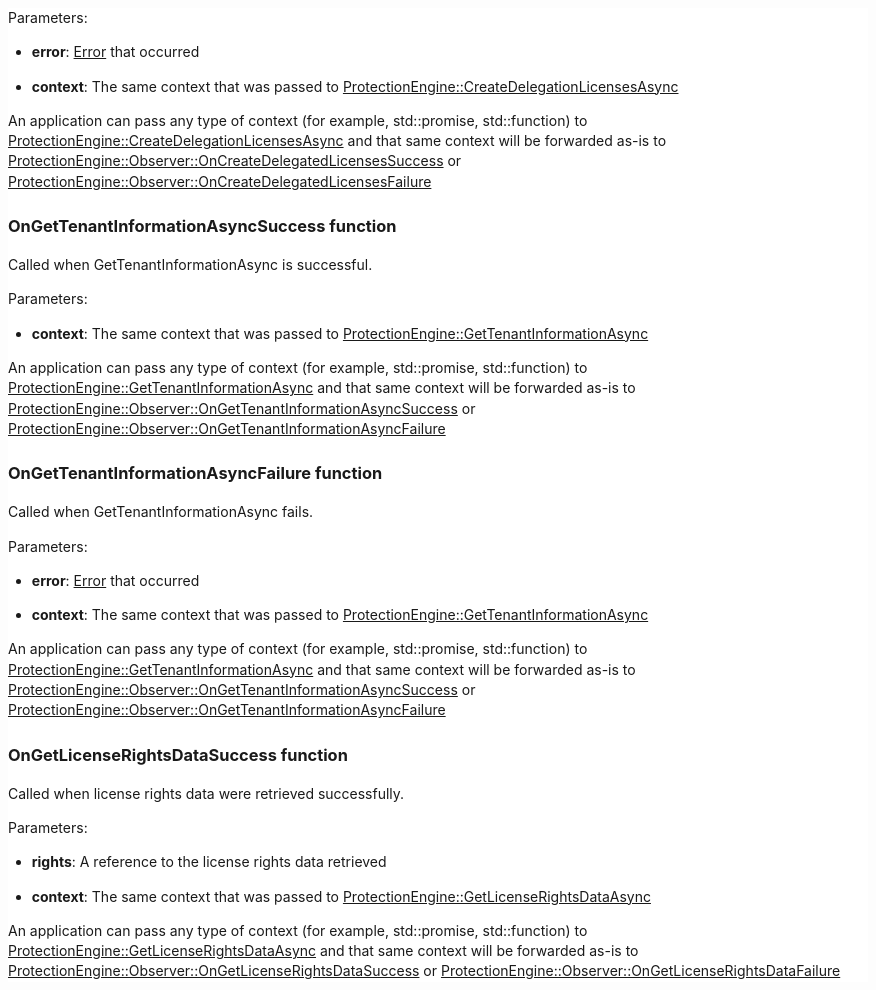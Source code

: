Parameters:  
* **error**: [Error](class_mip_error.md) that occurred 


* **context**: The same context that was passed to [ProtectionEngine::CreateDelegationLicensesAsync](undefined)


An application can pass any type of context (for example, std::promise, std::function) to [ProtectionEngine::CreateDelegationLicensesAsync](undefined) and that same context will be forwarded as-is to [ProtectionEngine::Observer::OnCreateDelegatedLicensesSuccess](undefined) or [ProtectionEngine::Observer::OnCreateDelegatedLicensesFailure](undefined)
  
### OnGetTenantInformationAsyncSuccess function
Called when GetTenantInformationAsync is successful.

Parameters:  
* **context**: The same context that was passed to [ProtectionEngine::GetTenantInformationAsync](#class_protection_engine_1ad156fc241ab0a09f1e531ddcfb0e2c26)


An application can pass any type of context (for example, std::promise, std::function) to [ProtectionEngine::GetTenantInformationAsync](undefined) and that same context will be forwarded as-is to [ProtectionEngine::Observer::OnGetTenantInformationAsyncSuccess](#class_protection_engine_1_1_observer_1a237b7868667efa420bc7fa4236e4277d) or [ProtectionEngine::Observer::OnGetTenantInformationAsyncFailure](#class_protection_engine_1_1_observer_1a0fc0e64e42648f71492bfe9f0f2ce810)
  
### OnGetTenantInformationAsyncFailure function
Called when GetTenantInformationAsync fails.

Parameters:  
* **error**: [Error](class_mip_error.md) that occurred 


* **context**: The same context that was passed to [ProtectionEngine::GetTenantInformationAsync](undefined)


An application can pass any type of context (for example, std::promise, std::function) to [ProtectionEngine::GetTenantInformationAsync](undefined) and that same context will be forwarded as-is to [ProtectionEngine::Observer::OnGetTenantInformationAsyncSuccess](undefined) or [ProtectionEngine::Observer::OnGetTenantInformationAsyncFailure](undefined)
  
### OnGetLicenseRightsDataSuccess function
Called when license rights data were retrieved successfully.

Parameters:  
* **rights**: A reference to the license rights data retrieved 


* **context**: The same context that was passed to [ProtectionEngine::GetLicenseRightsDataAsync](#class_protection_engine_1a0860c37683c7a506b17da43b5727d3d9)


An application can pass any type of context (for example, std::promise, std::function) to [ProtectionEngine::GetLicenseRightsDataAsync](undefined) and that same context will be forwarded as-is to [ProtectionEngine::Observer::OnGetLicenseRightsDataSuccess](#class_protection_engine_1_1_observer_1a64034adcd4a0707a0a248158583f90cc) or [ProtectionEngine::Observer::OnGetLicenseRightsDataFailure](#class_protection_engine_1_1_observer_1ac66b46e8954572046ef13fc3af90b30b)
  